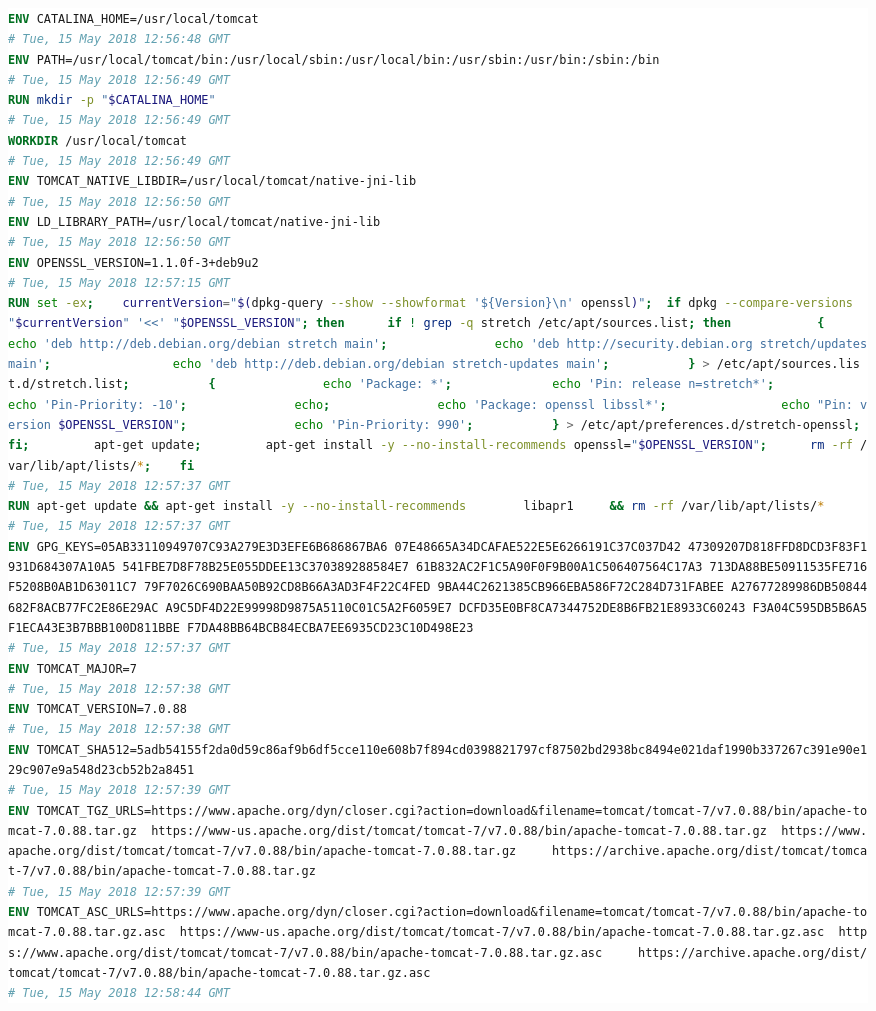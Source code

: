 ```dockerfile
ENV CATALINA_HOME=/usr/local/tomcat
# Tue, 15 May 2018 12:56:48 GMT
ENV PATH=/usr/local/tomcat/bin:/usr/local/sbin:/usr/local/bin:/usr/sbin:/usr/bin:/sbin:/bin
# Tue, 15 May 2018 12:56:49 GMT
RUN mkdir -p "$CATALINA_HOME"
# Tue, 15 May 2018 12:56:49 GMT
WORKDIR /usr/local/tomcat
# Tue, 15 May 2018 12:56:49 GMT
ENV TOMCAT_NATIVE_LIBDIR=/usr/local/tomcat/native-jni-lib
# Tue, 15 May 2018 12:56:50 GMT
ENV LD_LIBRARY_PATH=/usr/local/tomcat/native-jni-lib
# Tue, 15 May 2018 12:56:50 GMT
ENV OPENSSL_VERSION=1.1.0f-3+deb9u2
# Tue, 15 May 2018 12:57:15 GMT
RUN set -ex; 	currentVersion="$(dpkg-query --show --showformat '${Version}\n' openssl)"; 	if dpkg --compare-versions "$currentVersion" '<<' "$OPENSSL_VERSION"; then 		if ! grep -q stretch /etc/apt/sources.list; then 			{ 				echo 'deb http://deb.debian.org/debian stretch main'; 				echo 'deb http://security.debian.org stretch/updates main'; 				echo 'deb http://deb.debian.org/debian stretch-updates main'; 			} > /etc/apt/sources.list.d/stretch.list; 			{ 				echo 'Package: *'; 				echo 'Pin: release n=stretch*'; 				echo 'Pin-Priority: -10'; 				echo; 				echo 'Package: openssl libssl*'; 				echo "Pin: version $OPENSSL_VERSION"; 				echo 'Pin-Priority: 990'; 			} > /etc/apt/preferences.d/stretch-openssl; 		fi; 		apt-get update; 		apt-get install -y --no-install-recommends openssl="$OPENSSL_VERSION"; 		rm -rf /var/lib/apt/lists/*; 	fi
# Tue, 15 May 2018 12:57:37 GMT
RUN apt-get update && apt-get install -y --no-install-recommends 		libapr1 	&& rm -rf /var/lib/apt/lists/*
# Tue, 15 May 2018 12:57:37 GMT
ENV GPG_KEYS=05AB33110949707C93A279E3D3EFE6B686867BA6 07E48665A34DCAFAE522E5E6266191C37C037D42 47309207D818FFD8DCD3F83F1931D684307A10A5 541FBE7D8F78B25E055DDEE13C370389288584E7 61B832AC2F1C5A90F0F9B00A1C506407564C17A3 713DA88BE50911535FE716F5208B0AB1D63011C7 79F7026C690BAA50B92CD8B66A3AD3F4F22C4FED 9BA44C2621385CB966EBA586F72C284D731FABEE A27677289986DB50844682F8ACB77FC2E86E29AC A9C5DF4D22E99998D9875A5110C01C5A2F6059E7 DCFD35E0BF8CA7344752DE8B6FB21E8933C60243 F3A04C595DB5B6A5F1ECA43E3B7BBB100D811BBE F7DA48BB64BCB84ECBA7EE6935CD23C10D498E23
# Tue, 15 May 2018 12:57:37 GMT
ENV TOMCAT_MAJOR=7
# Tue, 15 May 2018 12:57:38 GMT
ENV TOMCAT_VERSION=7.0.88
# Tue, 15 May 2018 12:57:38 GMT
ENV TOMCAT_SHA512=5adb54155f2da0d59c86af9b6df5cce110e608b7f894cd0398821797cf87502bd2938bc8494e021daf1990b337267c391e90e129c907e9a548d23cb52b2a8451
# Tue, 15 May 2018 12:57:39 GMT
ENV TOMCAT_TGZ_URLS=https://www.apache.org/dyn/closer.cgi?action=download&filename=tomcat/tomcat-7/v7.0.88/bin/apache-tomcat-7.0.88.tar.gz 	https://www-us.apache.org/dist/tomcat/tomcat-7/v7.0.88/bin/apache-tomcat-7.0.88.tar.gz 	https://www.apache.org/dist/tomcat/tomcat-7/v7.0.88/bin/apache-tomcat-7.0.88.tar.gz 	https://archive.apache.org/dist/tomcat/tomcat-7/v7.0.88/bin/apache-tomcat-7.0.88.tar.gz
# Tue, 15 May 2018 12:57:39 GMT
ENV TOMCAT_ASC_URLS=https://www.apache.org/dyn/closer.cgi?action=download&filename=tomcat/tomcat-7/v7.0.88/bin/apache-tomcat-7.0.88.tar.gz.asc 	https://www-us.apache.org/dist/tomcat/tomcat-7/v7.0.88/bin/apache-tomcat-7.0.88.tar.gz.asc 	https://www.apache.org/dist/tomcat/tomcat-7/v7.0.88/bin/apache-tomcat-7.0.88.tar.gz.asc 	https://archive.apache.org/dist/tomcat/tomcat-7/v7.0.88/bin/apache-tomcat-7.0.88.tar.gz.asc
# Tue, 15 May 2018 12:58:44 GMT
